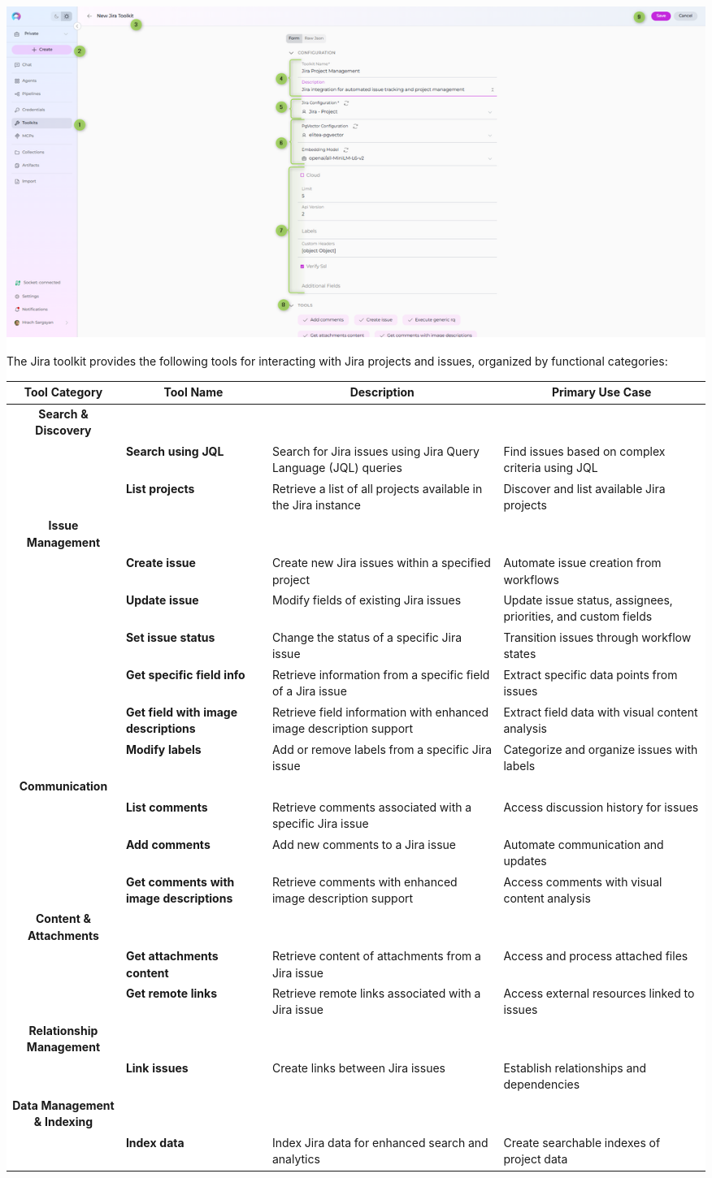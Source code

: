 
![Jira create Toolkit](../../img/integrations/toolkits/jira/jira-toolkit-create.png)


The Jira toolkit provides the following tools for interacting with Jira projects and issues, organized by functional categories:

| **Tool Category** | **Tool Name** | **Description** | **Primary Use Case** |
|:-----------------:|---------------|-----------------|----------------------|
| **Search & Discovery** | | | |
| | **Search using JQL** | Search for Jira issues using Jira Query Language (JQL) queries | Find issues based on complex criteria using JQL |
| | **List projects** | Retrieve a list of all projects available in the Jira instance | Discover and list available Jira projects |
| **Issue Management** | | | |
| | **Create issue** | Create new Jira issues within a specified project | Automate issue creation from workflows |
| | **Update issue** | Modify fields of existing Jira issues | Update issue status, assignees, priorities, and custom fields |
| | **Set issue status** | Change the status of a specific Jira issue | Transition issues through workflow states |
| | **Get specific field info** | Retrieve information from a specific field of a Jira issue | Extract specific data points from issues |
| | **Get field with image descriptions** | Retrieve field information with enhanced image description support | Extract field data with visual content analysis |
| | **Modify labels** | Add or remove labels from a specific Jira issue | Categorize and organize issues with labels |
| **Communication** | | | |
| | **List comments** | Retrieve comments associated with a specific Jira issue | Access discussion history for issues |
| | **Add comments** | Add new comments to a Jira issue | Automate communication and updates |
| | **Get comments with image descriptions** | Retrieve comments with enhanced image description support | Access comments with visual content analysis |
| **Content & Attachments** | | | |
| | **Get attachments content** | Retrieve content of attachments from a Jira issue | Access and process attached files |
| | **Get remote links** | Retrieve remote links associated with a Jira issue | Access external resources linked to issues |
| **Relationship Management** | | | |
| | **Link issues** | Create links between Jira issues | Establish relationships and dependencies |
| **Data Management & Indexing** | | | |
| | **Index data** | Index Jira data for enhanced search and analytics | Create searchable indexes of project data |